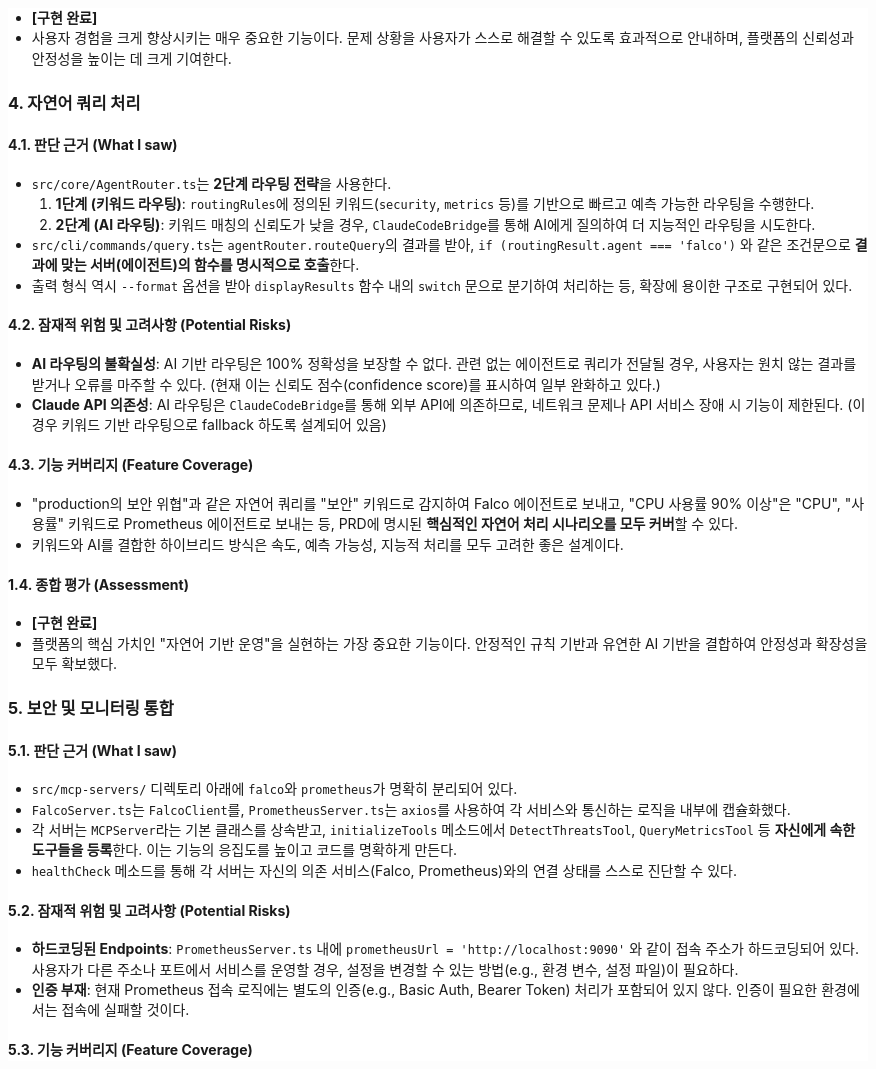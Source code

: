 -   **[구현 완료]**
-   사용자 경험을 크게 향상시키는 매우 중요한 기능이다. 문제 상황을 사용자가 스스로 해결할 수 있도록 효과적으로 안내하며, 플랫폼의 신뢰성과 안정성을 높이는 데 크게 기여한다.

### 4. 자연어 쿼리 처리

#### **4.1. 판단 근거 (What I saw)**

-   `src/core/AgentRouter.ts`는 **2단계 라우팅 전략**을 사용한다.
    1.  **1단계 (키워드 라우팅)**: `routingRules`에 정의된 키워드(`security`, `metrics` 등)를 기반으로 빠르고 예측 가능한 라우팅을 수행한다.
    2.  **2단계 (AI 라우팅)**: 키워드 매칭의 신뢰도가 낮을 경우, `ClaudeCodeBridge`를 통해 AI에게 질의하여 더 지능적인 라우팅을 시도한다.
-   `src/cli/commands/query.ts`는 `agentRouter.routeQuery`의 결과를 받아, `if (routingResult.agent === 'falco')` 와 같은 조건문으로 **결과에 맞는 서버(에이전트)의 함수를 명시적으로 호출**한다.
-   출력 형식 역시 `--format` 옵션을 받아 `displayResults` 함수 내의 `switch` 문으로 분기하여 처리하는 등, 확장에 용이한 구조로 구현되어 있다.

#### **4.2. 잠재적 위험 및 고려사항 (Potential Risks)**

-   **AI 라우팅의 불확실성**: AI 기반 라우팅은 100% 정확성을 보장할 수 없다. 관련 없는 에이전트로 쿼리가 전달될 경우, 사용자는 원치 않는 결과를 받거나 오류를 마주할 수 있다. (현재 이는 신뢰도 점수(confidence score)를 표시하여 일부 완화하고 있다.)
-   **Claude API 의존성**: AI 라우팅은 `ClaudeCodeBridge`를 통해 외부 API에 의존하므로, 네트워크 문제나 API 서비스 장애 시 기능이 제한된다. (이 경우 키워드 기반 라우팅으로 fallback 하도록 설계되어 있음)

#### **4.3. 기능 커버리지 (Feature Coverage)**

-   "production의 보안 위협"과 같은 자연어 쿼리를 "보안" 키워드로 감지하여 Falco 에이전트로 보내고, "CPU 사용률 90% 이상"은 "CPU", "사용률" 키워드로 Prometheus 에이전트로 보내는 등, PRD에 명시된 **핵심적인 자연어 처리 시나리오를 모두 커버**할 수 있다.
-   키워드와 AI를 결합한 하이브리드 방식은 속도, 예측 가능성, 지능적 처리를 모두 고려한 좋은 설계이다.

#### **1.4. 종합 평가 (Assessment)**

-   **[구현 완료]**
-   플랫폼의 핵심 가치인 "자연어 기반 운영"을 실현하는 가장 중요한 기능이다. 안정적인 규칙 기반과 유연한 AI 기반을 결합하여 안정성과 확장성을 모두 확보했다.

### 5. 보안 및 모니터링 통합

#### **5.1. 판단 근거 (What I saw)**

-   `src/mcp-servers/` 디렉토리 아래에 `falco`와 `prometheus`가 명확히 분리되어 있다.
-   `FalcoServer.ts`는 `FalcoClient`를, `PrometheusServer.ts`는 `axios`를 사용하여 각 서비스와 통신하는 로직을 내부에 캡슐화했다.
-   각 서버는 `MCPServer`라는 기본 클래스를 상속받고, `initializeTools` 메소드에서 `DetectThreatsTool`, `QueryMetricsTool` 등 **자신에게 속한 도구들을 등록**한다. 이는 기능의 응집도를 높이고 코드를 명확하게 만든다.
-   `healthCheck` 메소드를 통해 각 서버는 자신의 의존 서비스(Falco, Prometheus)와의 연결 상태를 스스로 진단할 수 있다.

#### **5.2. 잠재적 위험 및 고려사항 (Potential Risks)**

-   **하드코딩된 Endpoints**: `PrometheusServer.ts` 내에 `prometheusUrl = 'http://localhost:9090'` 와 같이 접속 주소가 하드코딩되어 있다. 사용자가 다른 주소나 포트에서 서비스를 운영할 경우, 설정을 변경할 수 있는 방법(e.g., 환경 변수, 설정 파일)이 필요하다.
-   **인증 부재**: 현재 Prometheus 접속 로직에는 별도의 인증(e.g., Basic Auth, Bearer Token) 처리가 포함되어 있지 않다. 인증이 필요한 환경에서는 접속에 실패할 것이다.

#### **5.3. 기능 커버리지 (Feature Coverage)**
